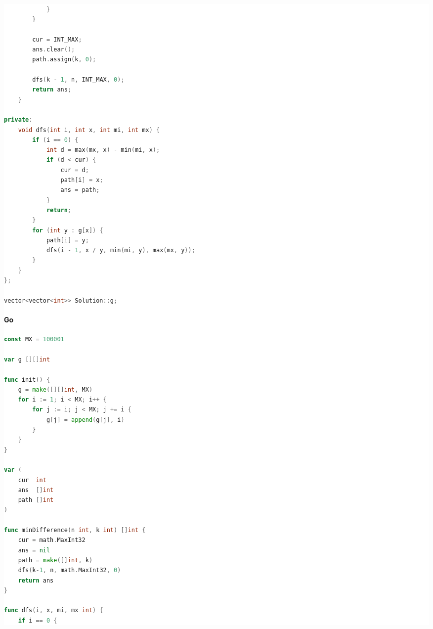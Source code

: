 ```cpp
            }
        }

        cur = INT_MAX;
        ans.clear();
        path.assign(k, 0);

        dfs(k - 1, n, INT_MAX, 0);
        return ans;
    }

private:
    void dfs(int i, int x, int mi, int mx) {
        if (i == 0) {
            int d = max(mx, x) - min(mi, x);
            if (d < cur) {
                cur = d;
                path[i] = x;
                ans = path;
            }
            return;
        }
        for (int y : g[x]) {
            path[i] = y;
            dfs(i - 1, x / y, min(mi, y), max(mx, y));
        }
    }
};

vector<vector<int>> Solution::g;
```

#### Go

```go
const MX = 100001

var g [][]int

func init() {
	g = make([][]int, MX)
	for i := 1; i < MX; i++ {
		for j := i; j < MX; j += i {
			g[j] = append(g[j], i)
		}
	}
}

var (
	cur  int
	ans  []int
	path []int
)

func minDifference(n int, k int) []int {
	cur = math.MaxInt32
	ans = nil
	path = make([]int, k)
	dfs(k-1, n, math.MaxInt32, 0)
	return ans
}

func dfs(i, x, mi, mx int) {
	if i == 0 {
```